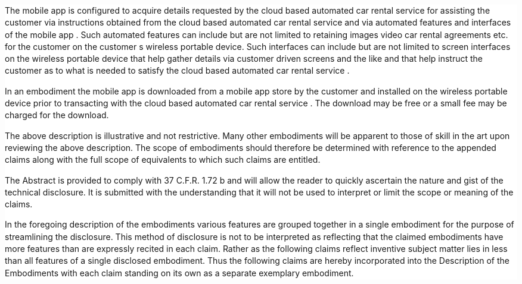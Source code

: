 The mobile app is configured to acquire details requested by the cloud based automated car rental service for assisting the customer via instructions obtained from the cloud based automated car rental service and via automated features and interfaces of the mobile app . Such automated features can include but are not limited to retaining images video car rental agreements etc. for the customer on the customer s wireless portable device. Such interfaces can include but are not limited to screen interfaces on the wireless portable device that help gather details via customer driven screens and the like and that help instruct the customer as to what is needed to satisfy the cloud based automated car rental service .

In an embodiment the mobile app is downloaded from a mobile app store by the customer and installed on the wireless portable device prior to transacting with the cloud based automated car rental service . The download may be free or a small fee may be charged for the download.

The above description is illustrative and not restrictive. Many other embodiments will be apparent to those of skill in the art upon reviewing the above description. The scope of embodiments should therefore be determined with reference to the appended claims along with the full scope of equivalents to which such claims are entitled.

The Abstract is provided to comply with 37 C.F.R. 1.72 b and will allow the reader to quickly ascertain the nature and gist of the technical disclosure. It is submitted with the understanding that it will not be used to interpret or limit the scope or meaning of the claims.

In the foregoing description of the embodiments various features are grouped together in a single embodiment for the purpose of streamlining the disclosure. This method of disclosure is not to be interpreted as reflecting that the claimed embodiments have more features than are expressly recited in each claim. Rather as the following claims reflect inventive subject matter lies in less than all features of a single disclosed embodiment. Thus the following claims are hereby incorporated into the Description of the Embodiments with each claim standing on its own as a separate exemplary embodiment.

